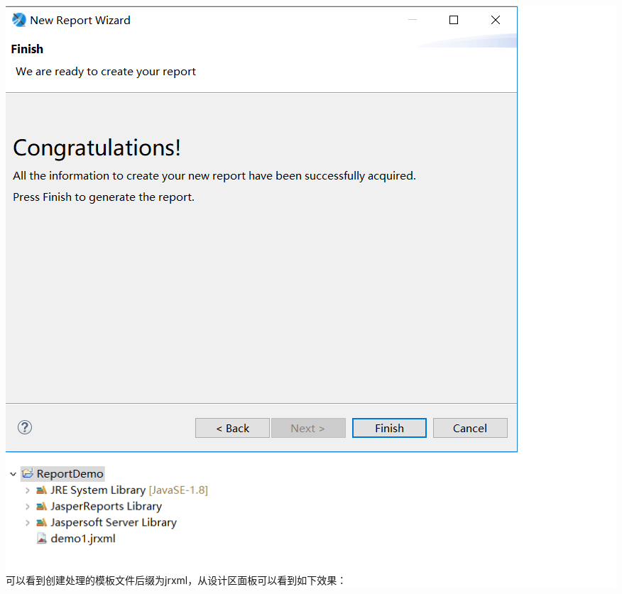 ![13](传智健康项目讲义-day12.assets/13.png)

 

![14](传智健康项目讲义-day12.assets/14.png)

可以看到创建处理的模板文件后缀为jrxml，从设计区面板可以看到如下效果：
